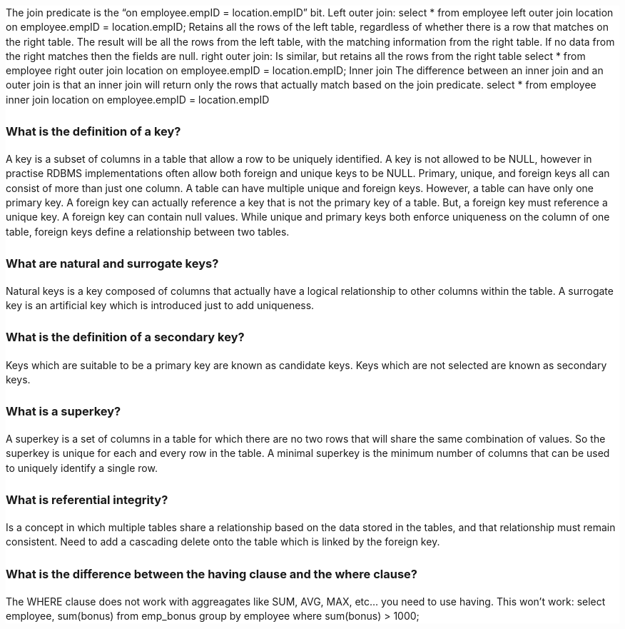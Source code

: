 The join predicate is the “on employee.empID = location.empID” bit.
Left outer join:
select * from employee left outer join location 
on employee.empID = location.empID;
Retains all the rows of the left table, regardless of whether there is a row that matches on the right table. The result will be all the rows from the left table, with the matching information from the right table. If no data from the right matches then the fields are null.
right outer join:
Is similar, but retains all the rows from the right table
select * from employee right outer join location 
on employee.empID = location.empID;
Inner join
The difference between an inner join and an outer join is that an inner join will return only the rows that actually match based on the join predicate.
select * from employee inner join location on 
employee.empID = location.empID

### What is the definition of a key?
A key is a subset of columns in a table that allow a row to be uniquely identified.
A key is not allowed to be NULL, however in practise RDBMS implementations often allow both  foreign and unique keys to be NULL.
Primary, unique, and foreign keys all can consist of more than just one column.
A table can have multiple unique and foreign keys. However, a table can have only one primary key.
A foreign key can actually reference a key that is not the primary key of a table. But, a foreign key must reference a unique key.
A foreign key can contain null values.
While unique and primary keys both enforce uniqueness on the column of one table, foreign keys define a relationship between two tables.

### What are natural and surrogate keys?
Natural keys is a key composed of columns that actually have a logical relationship to other columns within the table.
A surrogate key is an artificial key which is introduced just to add uniqueness.

### What is the definition of a secondary key?
Keys which are suitable to be a primary key are known as candidate keys. Keys which are not selected are known as secondary keys.

### What is a superkey?
A superkey is a set of columns in a table for which there are no two rows that will share the same combination of values. So the superkey is unique for each and every row in the table.
A minimal superkey is the minimum number of columns that can be used to uniquely identify a single row. 

### What is referential integrity?
Is a concept in which multiple tables share a relationship based on the data stored in the tables, and that relationship must remain consistent.
Need to add a cascading delete onto the table which is linked by the foreign key.

### What is the difference between the having clause and the where clause?
The WHERE clause does not work with aggreagates like SUM, AVG, MAX, etc… you need to use having.
This won’t work:
select employee, sum(bonus) from emp_bonus 
group by employee where sum(bonus) > 1000;
